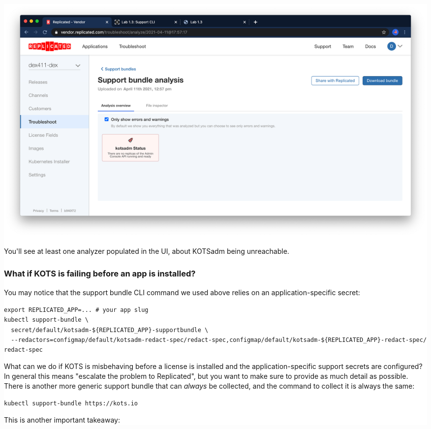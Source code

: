 ![uploaded-bundle](img/uploaded-bundle.png)


You'll see at least one analyzer populated in the UI, about KOTSadm being unreachable.


### What if KOTS is failing before an app is installed?

You may notice that the support bundle CLI command we used above relies on an application-specific secret:

```shell
export REPLICATED_APP=... # your app slug
kubectl support-bundle \
  secret/default/kotsadm-${REPLICATED_APP}-supportbundle \
  --redactors=configmap/default/kotsadm-redact-spec/redact-spec,configmap/default/kotsadm-${REPLICATED_APP}-redact-spec/redact-spec
```

What can we do if KOTS is misbehaving before a license is installed and the application-specific support secrets are configured?
In general this means "escalate the problem to Replicated", but you want to make sure to provide as much detail as possible.
There is another more generic support bundle that can *always* be collected, and the command to collect it is always the same:

```text
kubectl support-bundle https://kots.io
```

This is another important takeaway:
